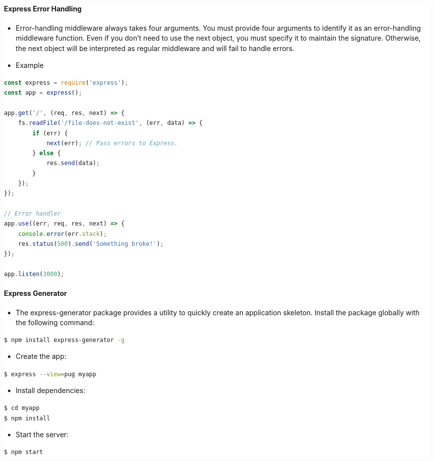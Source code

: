 #### Express Error Handling
- Error-handling middleware always takes four arguments. You must provide four arguments to identify it as an error-handling middleware function. Even if you don’t need to use the next object, you must specify it to maintain the signature. Otherwise, the next object will be interpreted as regular middleware and will fail to handle errors.

- Example
```js
const express = require('express');
const app = express();

app.get('/', (req, res, next) => {
    fs.readFile('/file-does-not-exist', (err, data) => {
        if (err) {
            next(err); // Pass errors to Express.
        } else {
            res.send(data);
        }
    });
});

// Error handler
app.use((err, req, res, next) => {
    console.error(err.stack);
    res.status(500).send('Something broke!');
});

app.listen(3000);
```

#### Express Generator
- The express-generator package provides a utility to quickly create an application skeleton. Install the package globally with the following command:

```bash
$ npm install express-generator -g
```

- Create the app:

```bash
$ express --view=pug myapp
```

- Install dependencies:

```bash
$ cd myapp
$ npm install
```

- Start the server:

```bash
$ npm start
```
